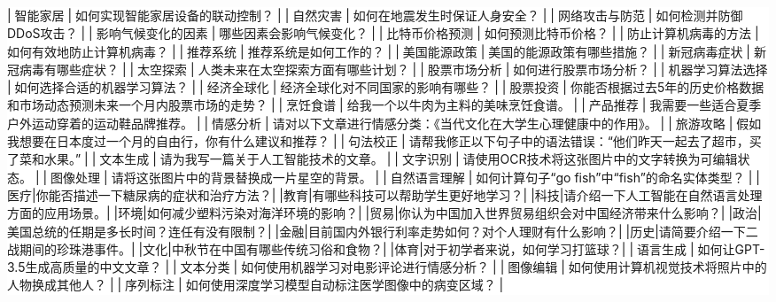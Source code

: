 | 智能家居                              | 如何实现智能家居设备的联动控制？                                                                                                                                                                                                                                                                                                                                                                                                                                                                                                                                                                                                                            |
| 自然灾害                              | 如何在地震发生时保证人身安全？                                                                                                                                                                                                                                                                                                                                                                                                                                                                                                                                                                                                                              |
| 网络攻击与防范                        | 如何检测并防御DDoS攻击？                                                                                                                                                                                                                                                                                                                                                                                                                                                                                                                                                                                                                                   |
| 影响气候变化的因素 | 哪些因素会影响气候变化？ |
| 比特币价格预测 | 如何预测比特币价格？ |
| 防止计算机病毒的方法 | 如何有效地防止计算机病毒？ |
| 推荐系统 | 推荐系统是如何工作的？ |
| 美国能源政策 | 美国的能源政策有哪些措施？ |
| 新冠病毒症状 | 新冠病毒有哪些症状？ |
| 太空探索 | 人类未来在太空探索方面有哪些计划？ |
| 股票市场分析 | 如何进行股票市场分析？ |
| 机器学习算法选择 | 如何选择合适的机器学习算法？ |
| 经济全球化 | 经济全球化对不同国家的影响有哪些？ |
| 股票投资             | 你能否根据过去5年的历史价格数据和市场动态预测未来一个月内股票市场的走势？ |
| 烹饪食谱             | 给我一个以牛肉为主料的美味烹饪食谱。                                                       |
| 产品推荐             | 我需要一些适合夏季户外运动穿着的运动鞋品牌推荐。                                       |
| 情感分析             | 请对以下文章进行情感分类：《当代文化在大学生心理健康中的作用》。        |
| 旅游攻略             | 假如我想要在日本度过一个月的自由行，你有什么建议和推荐？                       |
| 句法校正             | 请帮我修正以下句子中的语法错误：“他们昨天一起去了超市，买了菜和水果。”    |
| 文本生成             | 请为我写一篇关于人工智能技术的文章。                                                       |
| 文字识别             | 请使用OCR技术将这张图片中的文字转换为可编辑状态。                                 |
| 图像处理             | 请将这张图片中的背景替换成一片星空的背景。                                             |
| 自然语言理解     | 如何计算句子“go fish”中“fish”的命名实体类型？                                      |
|医疗|你能否描述一下糖尿病的症状和治疗方法？|
|教育|有哪些科技可以帮助学生更好地学习？|
|科技|请介绍一下人工智能在自然语言处理方面的应用场景。|
|环境|如何减少塑料污染对海洋环境的影响？|
|贸易|你认为中国加入世界贸易组织会对中国经济带来什么影响？|
|政治|美国总统的任期是多长时间？连任有没有限制？|
|金融|目前国内外银行利率走势如何？对个人理财有什么影响？|
|历史|请简要介绍一下二战期间的珍珠港事件。|
|文化|中秋节在中国有哪些传统习俗和食物？|
|体育|对于初学者来说，如何学习打篮球？|
| 语言生成                                                   | 如何让GPT-3.5生成高质量的中文文章？                           |
| 文本分类                                                   | 如何使用机器学习对电影评论进行情感分析？                     |
| 图像编辑                                                   | 如何使用计算机视觉技术将照片中的人物换成其他人？             |
| 序列标注                                                   | 如何使用深度学习模型自动标注医学图像中的病变区域？           |